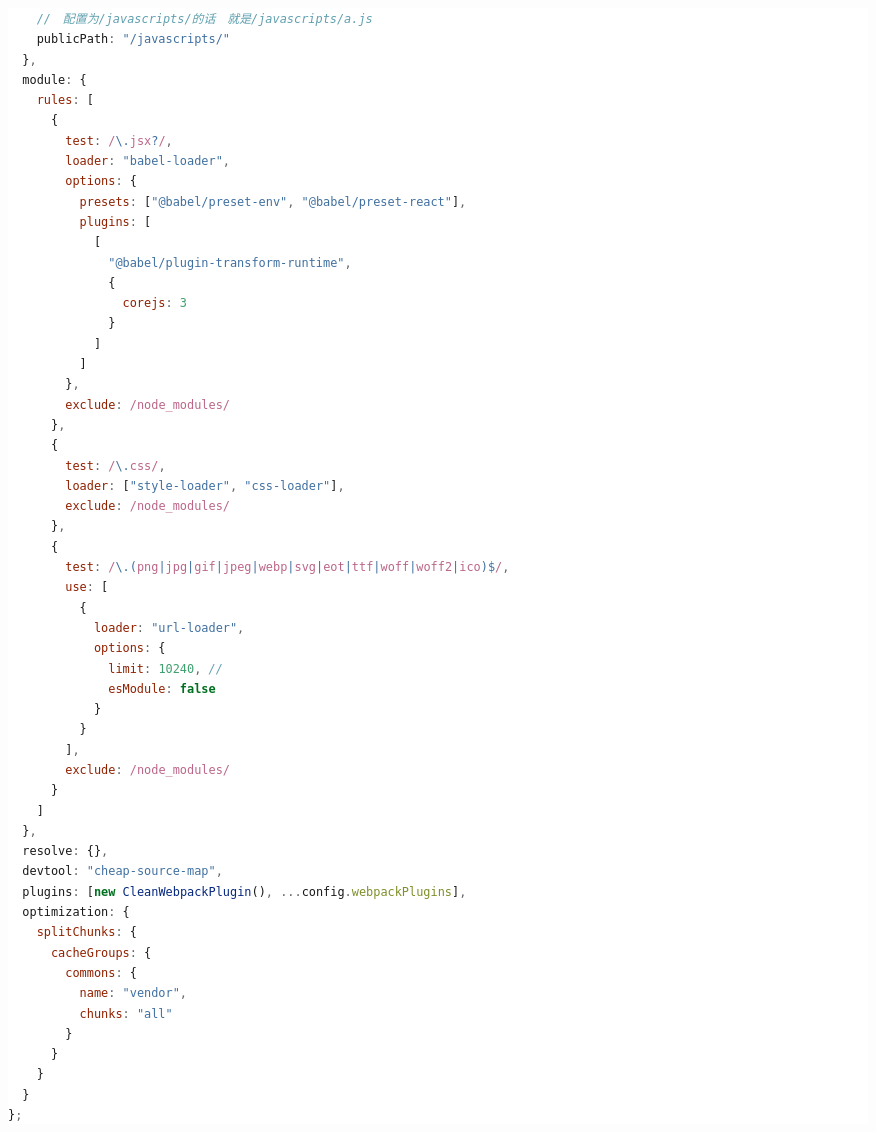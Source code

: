 ~~~javascript
    //　配置为/javascripts/的话　就是/javascripts/a.js
    publicPath: "/javascripts/"
  },
  module: {
    rules: [
      {
        test: /\.jsx?/,
        loader: "babel-loader",
        options: {
          presets: ["@babel/preset-env", "@babel/preset-react"],
          plugins: [
            [
              "@babel/plugin-transform-runtime",
              {
                corejs: 3
              }
            ]
          ]
        },
        exclude: /node_modules/
      },
      {
        test: /\.css/,
        loader: ["style-loader", "css-loader"],
        exclude: /node_modules/
      },
      {
        test: /\.(png|jpg|gif|jpeg|webp|svg|eot|ttf|woff|woff2|ico)$/,
        use: [
          {
            loader: "url-loader",
            options: {
              limit: 10240, //
              esModule: false
            }
          }
        ],
        exclude: /node_modules/
      }
    ]
  },
  resolve: {},
  devtool: "cheap-source-map",
  plugins: [new CleanWebpackPlugin(), ...config.webpackPlugins],
  optimization: {
    splitChunks: {
      cacheGroups: {
        commons: {
          name: "vendor",
          chunks: "all"
        }
      }
    }
  }
};
~~~

